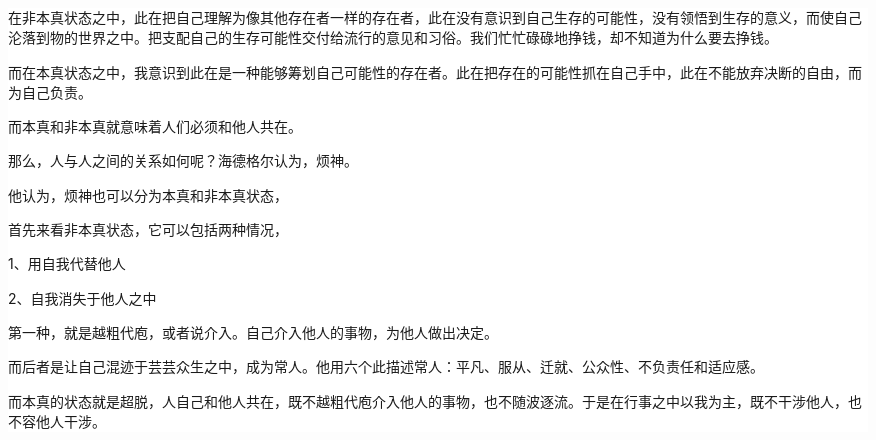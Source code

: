 <p>在非本真状态之中，此在把自己理解为像其他存在者一样的存在者，此在没有意识到自己生存的可能性，没有领悟到生存的意义，而使自己沦落到物的世界之中。把支配自己的生存可能性交付给流行的意见和习俗。我们忙忙碌碌地挣钱，却不知道为什么要去挣钱。</p><p>而在本真状态之中，我意识到此在是一种能够筹划自己可能性的存在者。此在把存在的可能性抓在自己手中，此在不能放弃决断的自由，而为自己负责。</p><p>而本真和非本真就意味着人们必须和他人共在。</p><p>那么，人与人之间的关系如何呢？海德格尔认为，烦神。</p><p>他认为，烦神也可以分为本真和非本真状态，</p><p>首先来看非本真状态，它可以包括两种情况，</p><p>1、用自我代替他人</p><p>2、自我消失于他人之中</p><p>第一种，就是越粗代庖，或者说介入。自己介入他人的事物，为他人做出决定。</p><p>而后者是让自己混迹于芸芸众生之中，成为常人。他用六个此描述常人：平凡、服从、迁就、公众性、不负责任和适应感。</p><p>而本真的状态就是超脱，人自己和他人共在，既不越粗代庖介入他人的事物，也不随波逐流。于是在行事之中以我为主，既不干涉他人，也不容他人干涉。</p><p></p><p></p><p></p><p></p><p></p><p></p><p></p><p></p><p></p><p></p>